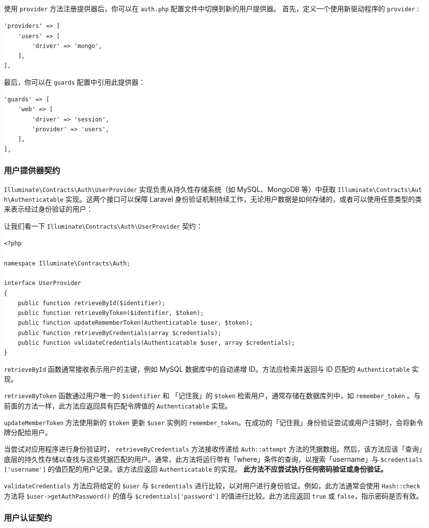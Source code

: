 

使用 `provider` 方法注册提供器后，你可以在 `auth.php` 配置文件中切换到新的用户提供器。 首先，定义一个使用新驱动程序的 `provider` :

    'providers' => [
        'users' => [
            'driver' => 'mongo',
        ],
    ],

最后，你可以在 `guards` 配置中引用此提供器：

    'guards' => [
        'web' => [
            'driver' => 'session',
            'provider' => 'users',
        ],
    ],

<a name="the-user-provider-contract"></a>
### 用户提供器契约

`Illuminate\Contracts\Auth\UserProvider` 实现负责从持久性存储系统（如 MySQL、MongoDB 等）中获取 `Illuminate\Contracts\Auth\Authenticatable` 实现。这两个接口可以保障 Laravel 身份验证机制持续工作，无论用户数据是如何存储的，或者可以使用任意类型的类来表示经过身份验证的用户：

让我们看一下 `Illuminate\Contracts\Auth\UserProvider` 契约：

    <?php

    namespace Illuminate\Contracts\Auth;

    interface UserProvider
    {
        public function retrieveById($identifier);
        public function retrieveByToken($identifier, $token);
        public function updateRememberToken(Authenticatable $user, $token);
        public function retrieveByCredentials(array $credentials);
        public function validateCredentials(Authenticatable $user, array $credentials);
    }

`retrieveById` 函数通常接收表示用户的主键，例如 MySQL 数据库中的自动递增 ID。方法应检索并返回与 ID 匹配的 `Authenticatable` 实现。

`retrieveByToken` 函数通过用户唯一的 `$identifier` 和 「记住我」的 `$token` 检索用户，通常存储在数据库列中，如 `remember_token` 。与前面的方法一样，此方法应返回具有匹配令牌值的  `Authenticatable` 实现。

`updateMemberToken` 方法使用新的 `$token` 更新 `$user` 实例的 `remember_token`。在成功的「记住我」身份验证尝试或用户注销时，会将新令牌分配给用户。



当尝试对应用程序进行身份验证时， `retrieveByCredentials` 方法接收传递给 `Auth::attempt` 方法的凭据数组。然后，该方法应该「查询」底层的持久性存储以查找与这些凭据匹配的用户。通常，此方法将运行带有「where」条件的查询，以搜索「username」与 `$credentials['username']` 的值匹配的用户记录。该方法应返回 `Authenticatable` 的实现。 **此方法不应尝试执行任何密码验证或身份验证。**

`validateCredentials` 方法应将给定的 `$user` 与 `$credentials` 进行比较，以对用户进行身份验证。例如，此方法通常会使用 `Hash::check` 方法将 `$user->getAuthPassword()` 的值与 `$credentials['password']` 的值进行比较。此方法应返回 `true` 或 `false`，指示密码是否有效。

<a name="the-authenticatable-contract"></a>
### 用户认证契约
